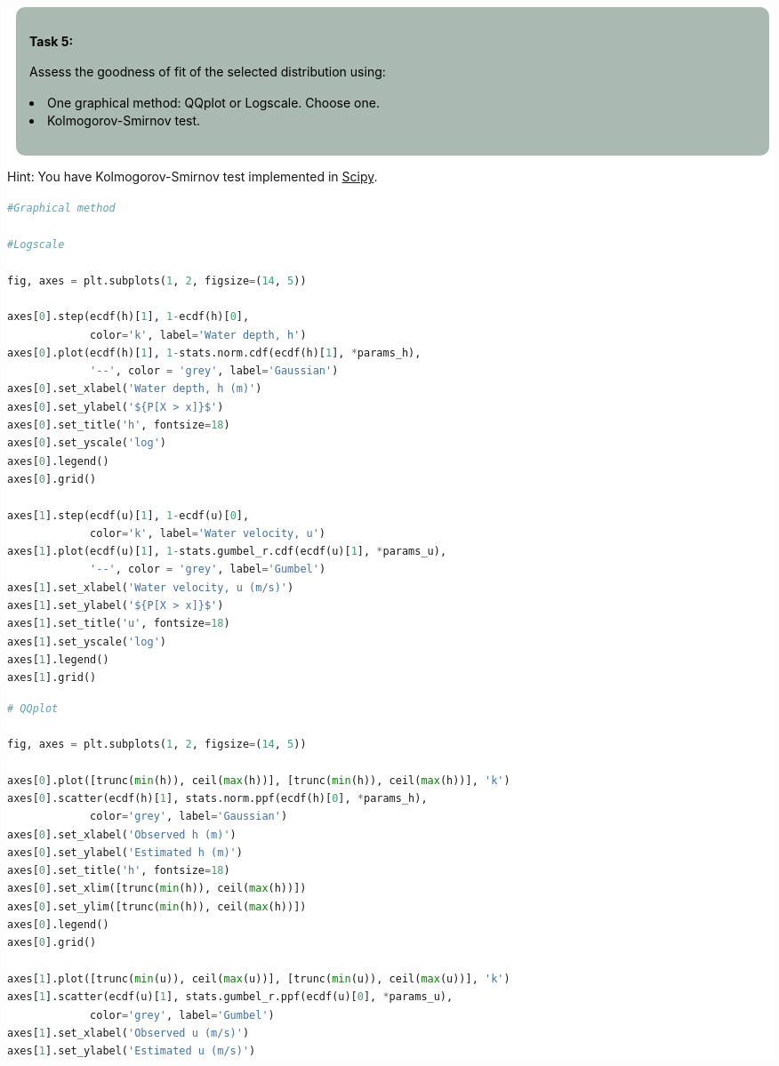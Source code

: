 
<div style="background-color:#AABAB2; color: black; width:95%; vertical-align: middle; padding:15px; margin: 10px; border-radius: 10px">
<p>
<b>Task 5:</b>   

Assess the goodness of fit of the selected distribution using:
    <li> One graphical method: QQplot or Logscale. Choose one.</li>
    <li> Kolmogorov-Smirnov test.</li>
</p>
</div>

Hint: You have Kolmogorov-Smirnov test implemented in [Scipy](https://docs.scipy.org/doc/scipy/reference/stats.html).

```python
#Graphical method

#Logscale

fig, axes = plt.subplots(1, 2, figsize=(14, 5))

axes[0].step(ecdf(h)[1], 1-ecdf(h)[0], 
             color='k', label='Water depth, h')
axes[0].plot(ecdf(h)[1], 1-stats.norm.cdf(ecdf(h)[1], *params_h),
             '--', color = 'grey', label='Gaussian')
axes[0].set_xlabel('Water depth, h (m)')
axes[0].set_ylabel('${P[X > x]}$')
axes[0].set_title('h', fontsize=18)
axes[0].set_yscale('log')
axes[0].legend()
axes[0].grid()

axes[1].step(ecdf(u)[1], 1-ecdf(u)[0], 
             color='k', label='Water velocity, u')
axes[1].plot(ecdf(u)[1], 1-stats.gumbel_r.cdf(ecdf(u)[1], *params_u),
             '--', color = 'grey', label='Gumbel')
axes[1].set_xlabel('Water velocity, u (m/s)')
axes[1].set_ylabel('${P[X > x]}$')
axes[1].set_title('u', fontsize=18)
axes[1].set_yscale('log')
axes[1].legend()
axes[1].grid()
```

```python
# QQplot

fig, axes = plt.subplots(1, 2, figsize=(14, 5))

axes[0].plot([trunc(min(h)), ceil(max(h))], [trunc(min(h)), ceil(max(h))], 'k')
axes[0].scatter(ecdf(h)[1], stats.norm.ppf(ecdf(h)[0], *params_h), 
             color='grey', label='Gaussian')
axes[0].set_xlabel('Observed h (m)')
axes[0].set_ylabel('Estimated h (m)')
axes[0].set_title('h', fontsize=18)
axes[0].set_xlim([trunc(min(h)), ceil(max(h))])
axes[0].set_ylim([trunc(min(h)), ceil(max(h))])
axes[0].legend()
axes[0].grid()

axes[1].plot([trunc(min(u)), ceil(max(u))], [trunc(min(u)), ceil(max(u))], 'k')
axes[1].scatter(ecdf(u)[1], stats.gumbel_r.ppf(ecdf(u)[0], *params_u), 
             color='grey', label='Gumbel')
axes[1].set_xlabel('Observed u (m/s)')
axes[1].set_ylabel('Estimated u (m/s)')
```